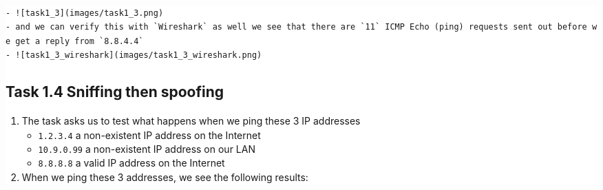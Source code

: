     - ![task1_3](images/task1_3.png)
    - and we can verify this with `Wireshark` as well we see that there are `11` ICMP Echo (ping) requests sent out before we get a reply from `8.8.4.4`
    - ![task1_3_wireshark](images/task1_3_wireshark.png)

## Task 1.4 Sniffing then spoofing
1. The task asks us to test what happens when we ping these 3 IP addresses
    - `1.2.3.4` a non-existent IP address on the Internet
    - `10.9.0.99` a non-existent IP address on our LAN
    - `8.8.8.8` a valid IP address on the Internet
2. When we ping these 3 addresses, we see the following results: